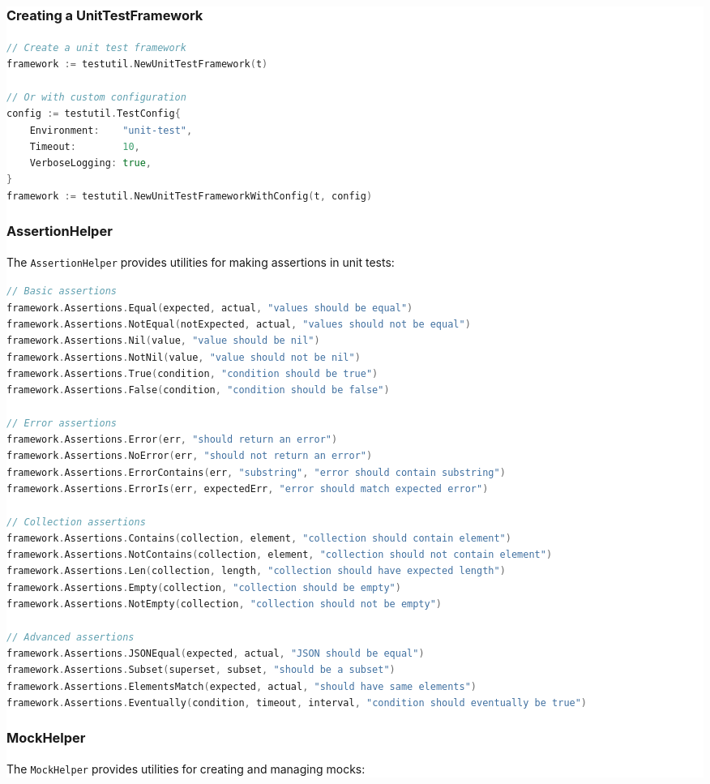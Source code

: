 ### Creating a UnitTestFramework

```go
// Create a unit test framework
framework := testutil.NewUnitTestFramework(t)

// Or with custom configuration
config := testutil.TestConfig{
    Environment:    "unit-test",
    Timeout:        10,
    VerboseLogging: true,
}
framework := testutil.NewUnitTestFrameworkWithConfig(t, config)
```

### AssertionHelper

The `AssertionHelper` provides utilities for making assertions in unit tests:

```go
// Basic assertions
framework.Assertions.Equal(expected, actual, "values should be equal")
framework.Assertions.NotEqual(notExpected, actual, "values should not be equal")
framework.Assertions.Nil(value, "value should be nil")
framework.Assertions.NotNil(value, "value should not be nil")
framework.Assertions.True(condition, "condition should be true")
framework.Assertions.False(condition, "condition should be false")

// Error assertions
framework.Assertions.Error(err, "should return an error")
framework.Assertions.NoError(err, "should not return an error")
framework.Assertions.ErrorContains(err, "substring", "error should contain substring")
framework.Assertions.ErrorIs(err, expectedErr, "error should match expected error")

// Collection assertions
framework.Assertions.Contains(collection, element, "collection should contain element")
framework.Assertions.NotContains(collection, element, "collection should not contain element")
framework.Assertions.Len(collection, length, "collection should have expected length")
framework.Assertions.Empty(collection, "collection should be empty")
framework.Assertions.NotEmpty(collection, "collection should not be empty")

// Advanced assertions
framework.Assertions.JSONEqual(expected, actual, "JSON should be equal")
framework.Assertions.Subset(superset, subset, "should be a subset")
framework.Assertions.ElementsMatch(expected, actual, "should have same elements")
framework.Assertions.Eventually(condition, timeout, interval, "condition should eventually be true")
```

### MockHelper

The `MockHelper` provides utilities for creating and managing mocks:
